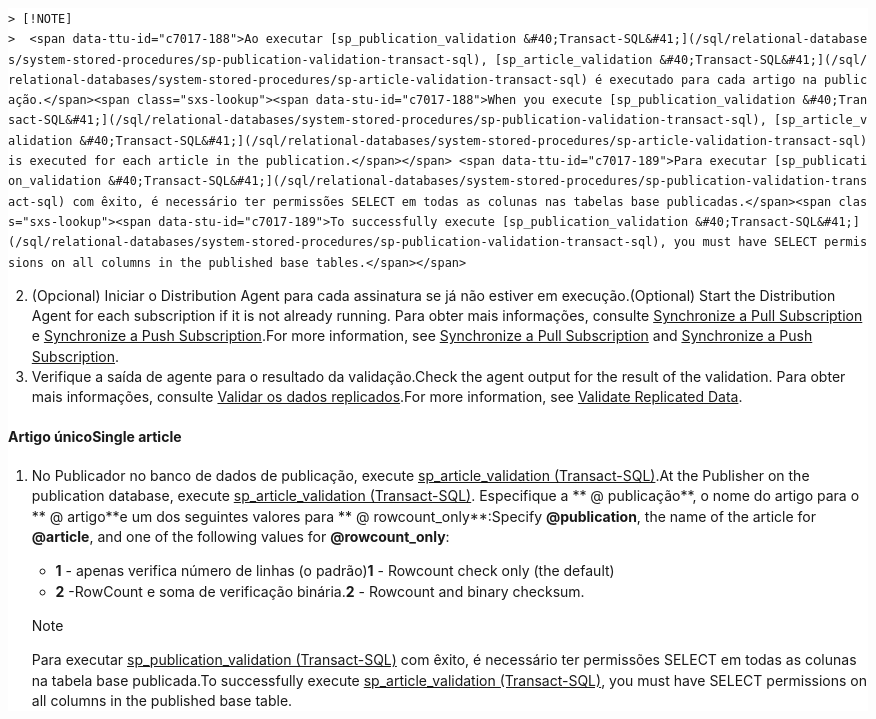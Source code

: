     > [!NOTE]  
    >  <span data-ttu-id="c7017-188">Ao executar [sp_publication_validation &#40;Transact-SQL&#41;](/sql/relational-databases/system-stored-procedures/sp-publication-validation-transact-sql), [sp_article_validation &#40;Transact-SQL&#41;](/sql/relational-databases/system-stored-procedures/sp-article-validation-transact-sql) é executado para cada artigo na publicação.</span><span class="sxs-lookup"><span data-stu-id="c7017-188">When you execute [sp_publication_validation &#40;Transact-SQL&#41;](/sql/relational-databases/system-stored-procedures/sp-publication-validation-transact-sql), [sp_article_validation &#40;Transact-SQL&#41;](/sql/relational-databases/system-stored-procedures/sp-article-validation-transact-sql) is executed for each article in the publication.</span></span> <span data-ttu-id="c7017-189">Para executar [sp_publication_validation &#40;Transact-SQL&#41;](/sql/relational-databases/system-stored-procedures/sp-publication-validation-transact-sql) com êxito, é necessário ter permissões SELECT em todas as colunas nas tabelas base publicadas.</span><span class="sxs-lookup"><span data-stu-id="c7017-189">To successfully execute [sp_publication_validation &#40;Transact-SQL&#41;](/sql/relational-databases/system-stored-procedures/sp-publication-validation-transact-sql), you must have SELECT permissions on all columns in the published base tables.</span></span>  
  
2.  <span data-ttu-id="c7017-190">(Opcional) Iniciar o Distribution Agent para cada assinatura se já não estiver em execução.</span><span class="sxs-lookup"><span data-stu-id="c7017-190">(Optional) Start the Distribution Agent for each subscription if it is not already running.</span></span> <span data-ttu-id="c7017-191">Para obter mais informações, consulte [Synchronize a Pull Subscription](synchronize-a-pull-subscription.md) e [Synchronize a Push Subscription](synchronize-a-push-subscription.md).</span><span class="sxs-lookup"><span data-stu-id="c7017-191">For more information, see [Synchronize a Pull Subscription](synchronize-a-pull-subscription.md) and [Synchronize a Push Subscription](synchronize-a-push-subscription.md).</span></span>    
3.  <span data-ttu-id="c7017-192">Verifique a saída de agente para o resultado da validação.</span><span class="sxs-lookup"><span data-stu-id="c7017-192">Check the agent output for the result of the validation.</span></span> <span data-ttu-id="c7017-193">Para obter mais informações, consulte [Validar os dados replicados](validate-data-at-the-subscriber.md).</span><span class="sxs-lookup"><span data-stu-id="c7017-193">For more information, see [Validate Replicated Data](validate-data-at-the-subscriber.md).</span></span>  
  
#### <a name="single-article"></a><span data-ttu-id="c7017-194">Artigo único</span><span class="sxs-lookup"><span data-stu-id="c7017-194">Single article</span></span> 
  
1.  <span data-ttu-id="c7017-195">No Publicador no banco de dados de publicação, execute [sp_article_validation &#40;Transact-SQL&#41;](/sql/relational-databases/system-stored-procedures/sp-article-validation-transact-sql).</span><span class="sxs-lookup"><span data-stu-id="c7017-195">At the Publisher on the publication database, execute [sp_article_validation &#40;Transact-SQL&#41;](/sql/relational-databases/system-stored-procedures/sp-article-validation-transact-sql).</span></span> <span data-ttu-id="c7017-196">Especifique a \*\* \@ publicação**, o nome do artigo para o \*\* \@ artigo**e um dos seguintes valores para \*\* \@ rowcount_only\*\*:</span><span class="sxs-lookup"><span data-stu-id="c7017-196">Specify **\@publication**, the name of the article for **\@article**, and one of the following values for **\@rowcount_only**:</span></span>    
    -   <span data-ttu-id="c7017-197">**1** - apenas verifica número de linhas (o padrão)</span><span class="sxs-lookup"><span data-stu-id="c7017-197">**1** - Rowcount check only (the default)</span></span>    
    -   <span data-ttu-id="c7017-198">**2** -RowCount e soma de verificação binária.</span><span class="sxs-lookup"><span data-stu-id="c7017-198">**2** - Rowcount and binary checksum.</span></span>  
  
    > [!NOTE]  
    >  <span data-ttu-id="c7017-199">Para executar [sp_publication_validation &#40;Transact-SQL&#41;](/sql/relational-databases/system-stored-procedures/sp-article-validation-transact-sql) com êxito, é necessário ter permissões SELECT em todas as colunas na tabela base publicada.</span><span class="sxs-lookup"><span data-stu-id="c7017-199">To successfully execute [sp_article_validation &#40;Transact-SQL&#41;](/sql/relational-databases/system-stored-procedures/sp-article-validation-transact-sql), you must have SELECT permissions on all columns in the published base table.</span></span>  
  